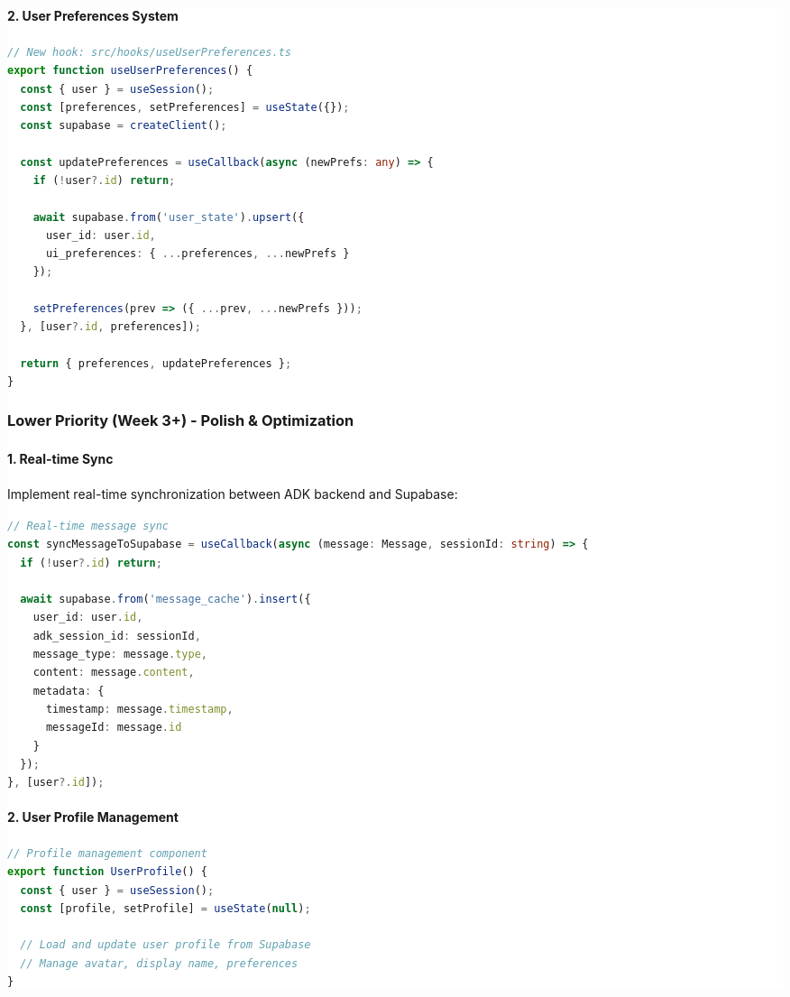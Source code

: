 #### 2. User Preferences System
```typescript
// New hook: src/hooks/useUserPreferences.ts
export function useUserPreferences() {
  const { user } = useSession();
  const [preferences, setPreferences] = useState({});
  const supabase = createClient();
  
  const updatePreferences = useCallback(async (newPrefs: any) => {
    if (!user?.id) return;
    
    await supabase.from('user_state').upsert({
      user_id: user.id,
      ui_preferences: { ...preferences, ...newPrefs }
    });
    
    setPreferences(prev => ({ ...prev, ...newPrefs }));
  }, [user?.id, preferences]);
  
  return { preferences, updatePreferences };
}
```

### Lower Priority (Week 3+) - Polish & Optimization

#### 1. Real-time Sync
Implement real-time synchronization between ADK backend and Supabase:

```typescript
// Real-time message sync
const syncMessageToSupabase = useCallback(async (message: Message, sessionId: string) => {
  if (!user?.id) return;
  
  await supabase.from('message_cache').insert({
    user_id: user.id,
    adk_session_id: sessionId,
    message_type: message.type,
    content: message.content,
    metadata: {
      timestamp: message.timestamp,
      messageId: message.id
    }
  });
}, [user?.id]);
```

#### 2. User Profile Management
```typescript
// Profile management component
export function UserProfile() {
  const { user } = useSession();
  const [profile, setProfile] = useState(null);
  
  // Load and update user profile from Supabase
  // Manage avatar, display name, preferences
}
```
